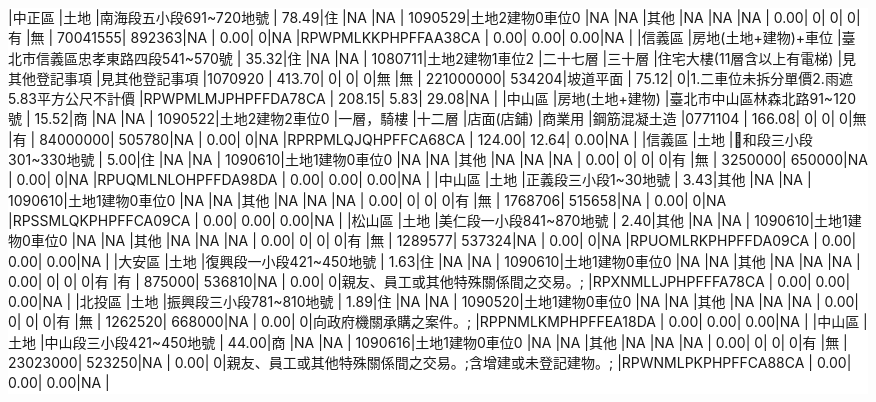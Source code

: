|中正區   |土地                 |南海段五小段691~720地號                |                  78.49|住               |NA                 |NA                 |    1090529|土地2建物0車位0  |NA         |NA       |其他                       |NA             |NA               |NA           |                   0.00|               0|               0|               0|有                |無           |    70041555|         892363|NA       |                     0.00|          0|NA                                                                                                               |RPWPMLKKPHPFFAA38CA |       0.00|         0.00|     0.00|NA   |
|信義區   |房地(土地+建物)+車位 |臺北市信義區忠孝東路四段541~570號      |                  35.32|住               |NA                 |NA                 |    1080711|土地2建物1車位2  |二十七層   |三十層   |住宅大樓(11層含以上有電梯) |見其他登記事項 |見其他登記事項   |1070920      |                 413.70|               0|               0|               0|無                |無           |   221000000|         534204|坡道平面 |                    75.12|          0|1.二車位未拆分單價2.雨遮5.83平方公尺不計價                                                                       |RPWPMLMJPHPFFDA78CA |     208.15|         5.83|    29.08|NA   |
|中山區   |房地(土地+建物)      |臺北市中山區林森北路91~120號           |                  15.52|商               |NA                 |NA                 |    1090522|土地2建物2車位0  |一層，騎樓 |十二層   |店面(店鋪)                 |商業用         |鋼筋混凝土造     |0771104      |                 166.08|               0|               0|               0|無                |有           |    84000000|         505780|NA       |                     0.00|          0|NA                                                                                                               |RPRPMLQJQHPFFCA68CA |     124.00|        12.64|     0.00|NA   |
|信義區   |土地                 |和段三小段301~330地號                 |                   5.00|住               |NA                 |NA                 |    1090610|土地1建物0車位0  |NA         |NA       |其他                       |NA             |NA               |NA           |                   0.00|               0|               0|               0|有                |無           |     3250000|         650000|NA       |                     0.00|          0|NA                                                                                                               |RPUQMLNLOHPFFDA98DA |       0.00|         0.00|     0.00|NA   |
|中山區   |土地                 |正義段三小段1~30地號                   |                   3.43|其他             |NA                 |NA                 |    1090610|土地1建物0車位0  |NA         |NA       |其他                       |NA             |NA               |NA           |                   0.00|               0|               0|               0|有                |無           |     1768706|         515658|NA       |                     0.00|          0|NA                                                                                                               |RPSSMLQKPHPFFCA09CA |       0.00|         0.00|     0.00|NA   |
|松山區   |土地                 |美仁段一小段841~870地號                |                   2.40|其他             |NA                 |NA                 |    1090610|土地1建物0車位0  |NA         |NA       |其他                       |NA             |NA               |NA           |                   0.00|               0|               0|               0|有                |無           |     1289577|         537324|NA       |                     0.00|          0|NA                                                                                                               |RPUOMLRKPHPFFDA09CA |       0.00|         0.00|     0.00|NA   |
|大安區   |土地                 |復興段一小段421~450地號                |                   1.63|住               |NA                 |NA                 |    1090610|土地1建物0車位0  |NA         |NA       |其他                       |NA             |NA               |NA           |                   0.00|               0|               0|               0|有                |有           |      875000|         536810|NA       |                     0.00|          0|親友、員工或其他特殊關係間之交易。;                                                                              |RPXNMLLJPHPFFFA78CA |       0.00|         0.00|     0.00|NA   |
|北投區   |土地                 |振興段三小段781~810地號                |                   1.89|住               |NA                 |NA                 |    1090520|土地1建物0車位0  |NA         |NA       |其他                       |NA             |NA               |NA           |                   0.00|               0|               0|               0|有                |無           |     1262520|         668000|NA       |                     0.00|          0|向政府機關承購之案件。;                                                                                          |RPPNMLKMPHPFFEA18DA |       0.00|         0.00|     0.00|NA   |
|中山區   |土地                 |中山段三小段421~450地號                |                  44.00|商               |NA                 |NA                 |    1090616|土地1建物0車位0  |NA         |NA       |其他                       |NA             |NA               |NA           |                   0.00|               0|               0|               0|有                |無           |    23023000|         523250|NA       |                     0.00|          0|親友、員工或其他特殊關係間之交易。;含增建或未登記建物。;                                                         |RPWNMLPKPHPFFCA88CA |       0.00|         0.00|     0.00|NA   |